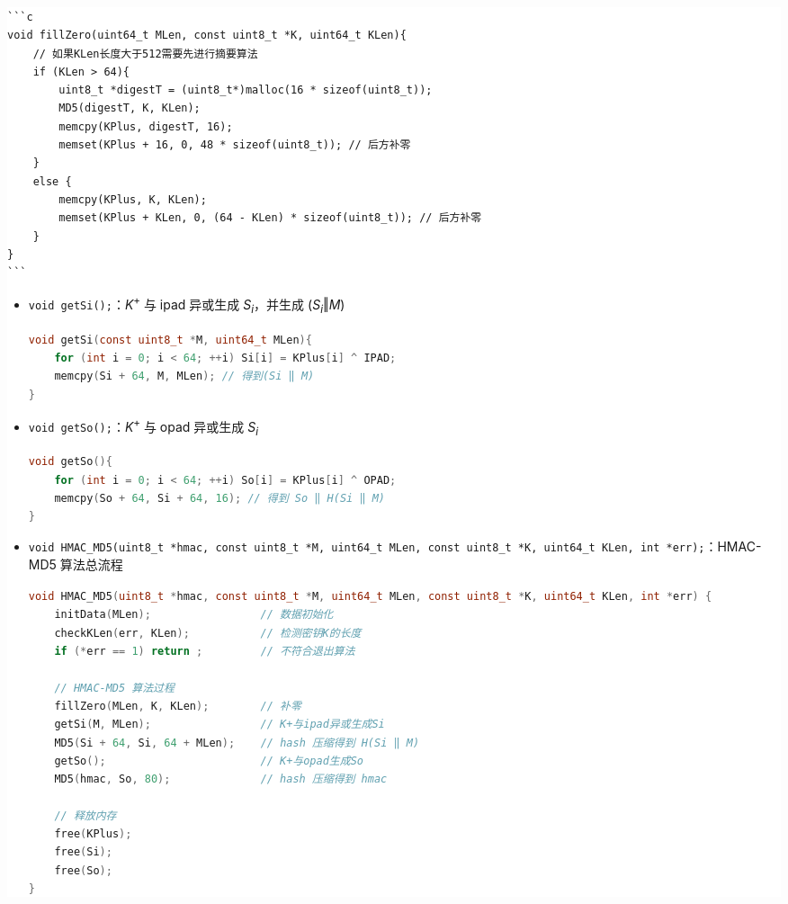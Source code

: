     ```c
    void fillZero(uint64_t MLen, const uint8_t *K, uint64_t KLen){
        // 如果KLen长度大于512需要先进行摘要算法
        if (KLen > 64){
            uint8_t *digestT = (uint8_t*)malloc(16 * sizeof(uint8_t));
            MD5(digestT, K, KLen);
            memcpy(KPlus, digestT, 16);
            memset(KPlus + 16, 0, 48 * sizeof(uint8_t)); // 后方补零
        }
        else {
            memcpy(KPlus, K, KLen);
            memset(KPlus + KLen, 0, (64 - KLen) * sizeof(uint8_t)); // 后方补零
        }
    }
    ```

  - `void getSi();`：$K^+$ 与 ipad 异或生成 $S_i$，并生成 $(S_i ‖ M)$

    ```c
    void getSi(const uint8_t *M, uint64_t MLen){ 
        for (int i = 0; i < 64; ++i) Si[i] = KPlus[i] ^ IPAD;  
        memcpy(Si + 64, M, MLen); // 得到(Si ‖ M)
    }
    ```

  - `void getSo();`：$K^+$ 与 opad 异或生成 $S_i$

    ```c
    void getSo(){ 
        for (int i = 0; i < 64; ++i) So[i] = KPlus[i] ^ OPAD; 
        memcpy(So + 64, Si + 64, 16); // 得到 So ‖ H(Si ‖ M)
    }
    ```

  - `void HMAC_MD5(uint8_t *hmac, const uint8_t *M, uint64_t MLen, const uint8_t *K, uint64_t KLen, int *err);`：HMAC-MD5 算法总流程

    ```c
    void HMAC_MD5(uint8_t *hmac, const uint8_t *M, uint64_t MLen, const uint8_t *K, uint64_t KLen, int *err) {
        initData(MLen);                 // 数据初始化
        checkKLen(err, KLen);           // 检测密钥K的长度
        if (*err == 1) return ;         // 不符合退出算法
        
        // HMAC-MD5 算法过程
        fillZero(MLen, K, KLen);        // 补零
        getSi(M, MLen);                 // K+与ipad异或生成Si
        MD5(Si + 64, Si, 64 + MLen);    // hash 压缩得到 H(Si ‖ M)
        getSo();                        // K+与opad生成So
        MD5(hmac, So, 80);              // hash 压缩得到 hmac
    
        // 释放内存
        free(KPlus);
        free(Si);
        free(So);
    }
    ```
